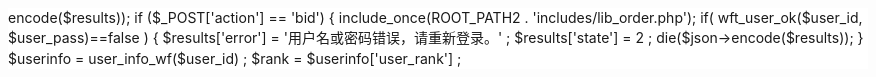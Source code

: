 <?php 
define('IN_ECS', true);
/* 取得当前ecshop所在的根目录 */
define('ROOT_PATH2', str_replace('api2', '', str_replace('\\', '/', dirname(__FILE__))));
require(ROOT_PATH2.'includes/init.php');
require_once('./wftools.php');
require_once(ROOT_PATH2 . 'includes/cls_json.php');
include_once(ROOT_PATH2 . 'includes/lib_goods.php');

header("Content-type: application/json; charset=UTF-8"); 
$json = new JSON;
$results = array();
$results['error'] = '' ;
$results['state'] = 0 ;
$GLOBALS['error_wf'] = '' ;
$GLOBALS['state_wf'] = 0 ;

//_POST _POST _POST 
//action: bidlist bid full short my(我成功的拍卖)
$action = isset($_POST['action']) ? $_POST['action'] : 'empty';
$user_id = isset($_POST['user_id']) ? intval(trim($_POST['user_id'])) : 0;
$user_pass = isset($_POST['password']) ? trim($_POST['password']) : '';
//拍品ID
$auc_id = isset($_POST['auc_id']) ? intval($_POST['auc_id']) : 0;
//用户出价
$bid_price = isset($_POST['price']) ? round(floatval($_POST['price']), 2) : 0;
//
$page = isset($_POST['page']) ? intval($_POST['page']) : 1;
$page_size = isset($_POST['page_size']) ? intval($_POST['page_size']) : 30;

//token  
$token = isset($_POST['token']) ? $_POST['token'] : '';

//auction state 0-my bid , 1-my success , 2 - my watch .
$auc_state=isset($_POST['auc_state']) ? intval($_POST['auc_state']) : 0;


$results['a_id'] = (string)$auc_id ;    
$results['action'] = $action ;
$results['auc_state'] = (string)$auc_state ;
$results['page'] = (string)$page ;
$results['page_size'] = (string)$page_size ;

// $results['error'] = 'xxx' ;
// $results['state'] = 1 ;
//die($json->encode($results));



if ($_POST['action'] == 'bid')
{
    include_once(ROOT_PATH2 . 'includes/lib_order.php');
    if( wft_user_ok($user_id, $user_pass)==false )
    {
      $results['error'] = '用户名或密码错误，请重新登录。' ;
      $results['state'] = 2 ;
      die($json->encode($results));
    }
    $userinfo = user_info_wf($user_id) ;
    $rank = $userinfo['user_rank'] ;
